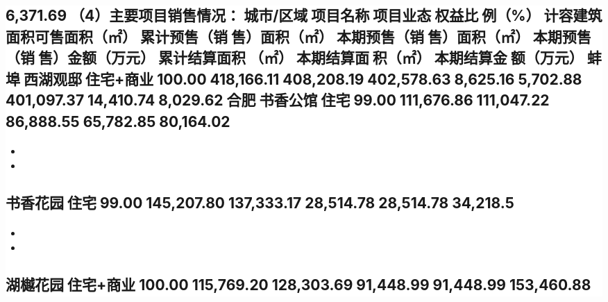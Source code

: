 6,371.69
（4）主要项目销售情况：
城市/区域
项目名称
项目业态
权益比
例（%）
计容建筑面积可售面积（㎡）
累计预售（销
售）面积（㎡）
本期预售（销
售）面积（㎡）
本期预售（销
售）金额（万元）
累计结算面积
（㎡）
本期结算面
积（㎡）
本期结算金
额（万元）
蚌埠
西湖观邸
住宅+商业
100.00
418,166.11
408,208.19
402,578.63
8,625.16
5,702.88
401,097.37
14,410.74
8,029.62
合肥
书香公馆
住宅
99.00
111,676.86
111,047.22
86,888.55
65,782.85
80,164.02
-
-
-
书香花园
住宅
99.00
145,207.80
137,333.17
28,514.78
28,514.78
34,218.5
-
-
-
湖樾花园
住宅+商业
100.00
115,769.20
128,303.69
91,448.99
91,448.99
153,460.88
-